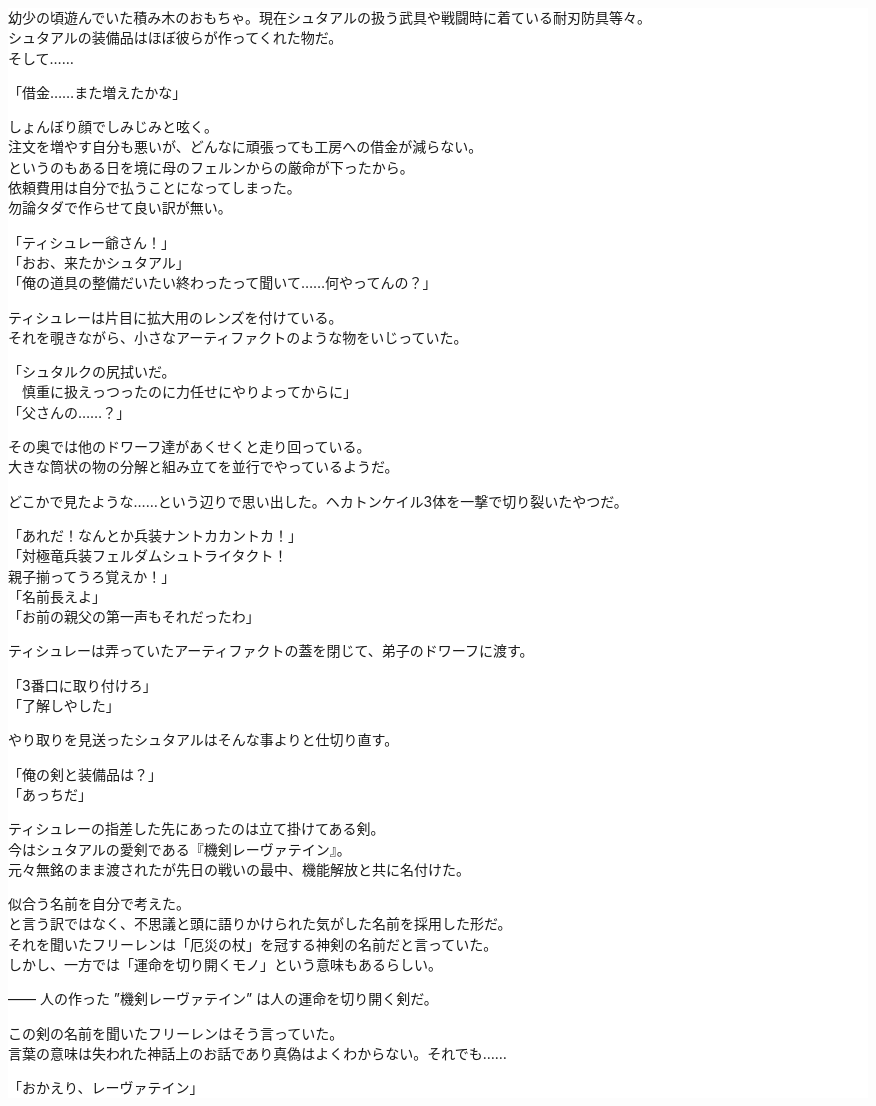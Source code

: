 幼少の頃遊んでいた積み木のおもちゃ。現在シュタアルの扱う武具や戦闘時に着ている耐刃防具等々。  
シュタアルの装備品はほぼ彼らが作ってくれた物だ。  
そして……  

「借金……また増えたかな」  

しょんぼり顔でしみじみと呟く。  
注文を増やす自分も悪いが、どんなに頑張っても工房への借金が減らない。  
というのもある日を境に母のフェルンからの厳命が下ったから。  
依頼費用は自分で払うことになってしまった。  
勿論タダで作らせて良い訳が無い。   

「ティシュレー爺さん！」  
「おお、来たかシュタアル」  
「俺の道具の整備だいたい終わったって聞いて……何やってんの？」  

ティシュレーは片目に拡大用のレンズを付けている。  
それを覗きながら、小さなアーティファクトのような物をいじっていた。  

「シュタルクの尻拭いだ。  
　慎重に扱えっつったのに力任せにやりよってからに」  
「父さんの……？」  

その奥では他のドワーフ達があくせくと走り回っている。  
大きな筒状の物の分解と組み立てを並行でやっているようだ。  

どこかで見たような……という辺りで思い出した。ヘカトンケイル3体を一撃で切り裂いたやつだ。  

「あれだ！なんとか兵装ナントカカントカ！」  
「対極竜兵装フェルダムシュトライタクト！   
 親子揃ってうろ覚えか！」  
「名前長えよ」  
「お前の親父の第一声もそれだったわ」  

ティシュレーは弄っていたアーティファクトの蓋を閉じて、弟子のドワーフに渡す。  

「3番口に取り付けろ」  
「了解しやした」  

やり取りを見送ったシュタアルはそんな事よりと仕切り直す。  

「俺の剣と装備品は？」  
「あっちだ」  

ティシュレーの指差した先にあったのは立て掛けてある剣。  
今はシュタアルの愛剣である『機剣レーヴァテイン』。  
元々無銘のまま渡されたが先日の戦いの最中、機能解放と共に名付けた。  

似合う名前を自分で考えた。  
と言う訳ではなく、不思議と頭に語りかけられた気がした名前を採用した形だ。  
それを聞いたフリーレンは「厄災の杖」を冠する神剣の名前だと言っていた。  
しかし、一方では「運命を切り開くモノ」という意味もあるらしい。  

―― 人の作った ”機剣レーヴァテイン” は人の運命を切り開く剣だ。  

この剣の名前を聞いたフリーレンはそう言っていた。  
言葉の意味は失われた神話上のお話であり真偽はよくわからない。それでも……  

「おかえり、レーヴァテイン」  

